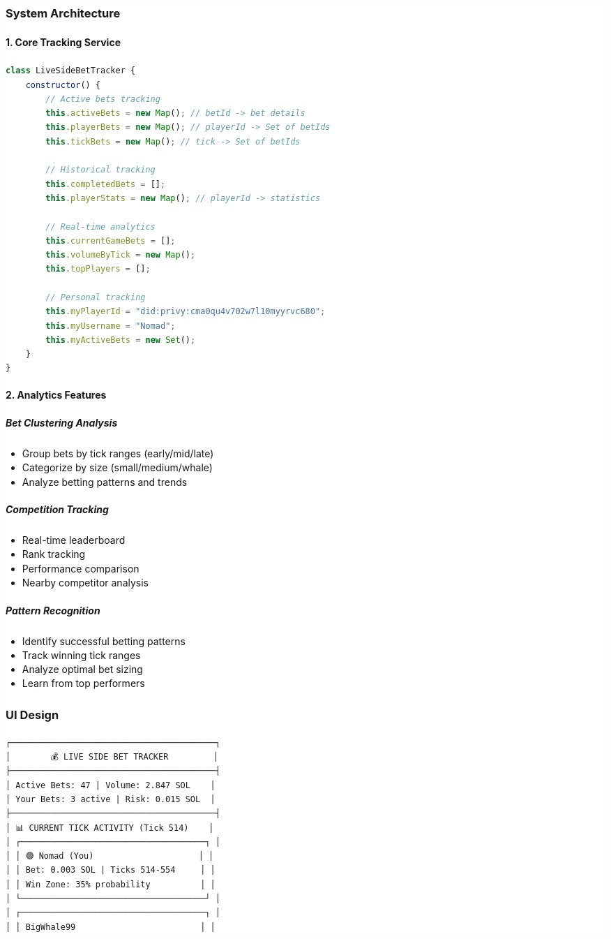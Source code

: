 ### System Architecture

#### 1. Core Tracking Service
```javascript
class LiveSideBetTracker {
    constructor() {
        // Active bets tracking
        this.activeBets = new Map(); // betId -> bet details
        this.playerBets = new Map(); // playerId -> Set of betIds
        this.tickBets = new Map(); // tick -> Set of betIds
        
        // Historical tracking
        this.completedBets = [];
        this.playerStats = new Map(); // playerId -> statistics
        
        // Real-time analytics
        this.currentGameBets = [];
        this.volumeByTick = new Map();
        this.topPlayers = [];
        
        // Personal tracking
        this.myPlayerId = "did:privy:cma0qu4v702w7l10myyrvc680";
        this.myUsername = "Nomad";
        this.myActiveBets = new Set();
    }
}
```

#### 2. Analytics Features

##### Bet Clustering Analysis
- Group bets by tick ranges (early/mid/late)
- Categorize by size (small/medium/whale)
- Analyze betting patterns and trends

##### Competition Tracking
- Real-time leaderboard
- Rank tracking
- Performance comparison
- Nearby competitor analysis

##### Pattern Recognition
- Identify successful betting patterns
- Track winning tick ranges
- Analyze optimal bet sizing
- Learn from top performers

### UI Design

```
┌─────────────────────────────────────────┐
│        💰 LIVE SIDE BET TRACKER         │
├─────────────────────────────────────────┤
│ Active Bets: 47 | Volume: 2.847 SOL    │
│ Your Bets: 3 active | Risk: 0.015 SOL  │
├─────────────────────────────────────────┤
│ 📊 CURRENT TICK ACTIVITY (Tick 514)    │
│ ┌─────────────────────────────────────┐ │
│ │ 🟢 Nomad (You)                     │ │
│ │ Bet: 0.003 SOL | Ticks 514-554     │ │
│ │ Win Zone: 35% probability          │ │
│ └─────────────────────────────────────┘ │
│ ┌─────────────────────────────────────┐ │
│ │ BigWhale99                         │ │
```